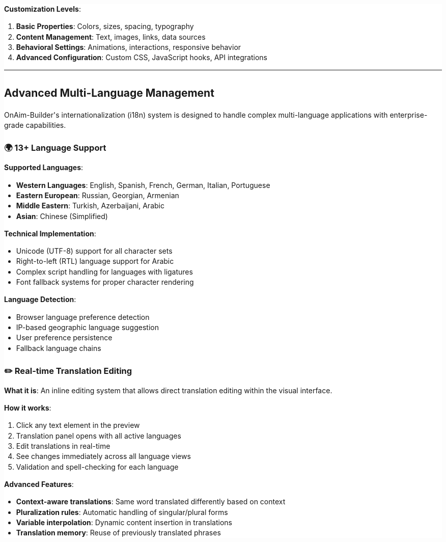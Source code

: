 **Customization Levels**:

1. **Basic Properties**: Colors, sizes, spacing, typography
2. **Content Management**: Text, images, links, data sources
3. **Behavioral Settings**: Animations, interactions, responsive behavior
4. **Advanced Configuration**: Custom CSS, JavaScript hooks, API integrations

---

## Advanced Multi-Language Management

OnAim-Builder's internationalization (i18n) system is designed to handle complex multi-language applications with enterprise-grade capabilities.

### 🌍 13+ Language Support

**Supported Languages**:

- **Western Languages**: English, Spanish, French, German, Italian, Portuguese
- **Eastern European**: Russian, Georgian, Armenian
- **Middle Eastern**: Turkish, Azerbaijani, Arabic
- **Asian**: Chinese (Simplified)

**Technical Implementation**:

- Unicode (UTF-8) support for all character sets
- Right-to-left (RTL) language support for Arabic
- Complex script handling for languages with ligatures
- Font fallback systems for proper character rendering

**Language Detection**:

- Browser language preference detection
- IP-based geographic language suggestion
- User preference persistence
- Fallback language chains

### ✏️ Real-time Translation Editing

**What it is**: An inline editing system that allows direct translation editing within the visual interface.

**How it works**:

1. Click any text element in the preview
2. Translation panel opens with all active languages
3. Edit translations in real-time
4. See changes immediately across all language views
5. Validation and spell-checking for each language

**Advanced Features**:

- **Context-aware translations**: Same word translated differently based on context
- **Pluralization rules**: Automatic handling of singular/plural forms
- **Variable interpolation**: Dynamic content insertion in translations
- **Translation memory**: Reuse of previously translated phrases
